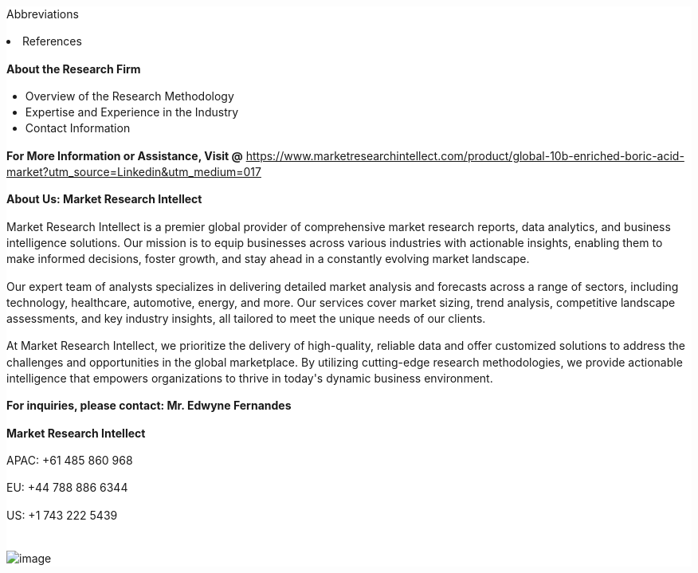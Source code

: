 Abbreviations</li><li>References</li></ul><p><strong>About the Research Firm</strong></p><ul><li>Overview of the Research Methodology</li><li>Expertise and Experience in the Industry</li><li>Contact Information</li></ul></div><div class="article-main__content" data-test-id="publishing-text-block"><p><span class="font-[700]"><strong>For More Information or Assistance, Visit @</strong>&nbsp;<a href="https://www.marketresearchintellect.com/product/global-10b-enriched-boric-acid-market?utm_source=Linkedin&utm_medium=017">https://www.marketresearchintellect.com/product/global-10b-enriched-boric-acid-market?utm_source=Linkedin&utm_medium=017</a></span></p><p><strong>About Us: Market Research Intellect</strong></p><p>Market Research Intellect is a premier global provider of comprehensive market research reports, data analytics, and business intelligence solutions. Our mission is to equip businesses across various industries with actionable insights, enabling them to make informed decisions, foster growth, and stay ahead in a constantly evolving market landscape.</p><p>Our expert team of analysts specializes in delivering detailed market analysis and forecasts across a range of sectors, including technology, healthcare, automotive, energy, and more. Our services cover market sizing, trend analysis, competitive landscape assessments, and key industry insights, all tailored to meet the unique needs of our clients.</p><p>At Market Research Intellect, we prioritize the delivery of high-quality, reliable data and offer customized solutions to address the challenges and opportunities in the global marketplace. By utilizing cutting-edge research methodologies, we provide actionable intelligence that empowers organizations to thrive in today's dynamic business environment.</p><p><strong>For inquiries, please contact: Mr. Edwyne Fernandes</strong></p><p><strong>Market Research Intellect</strong></p><p>APAC: +61 485 860 968</p><p>EU: +44 788 886 6344</p><p>US: +1 743 222 5439</p></div><div class="article-main__content" data-test-id="publishing-text-block">&nbsp;</div>
![image](https://github.com/user-attachments/assets/b05d579a-050e-49ed-9831-1bf623923815)
